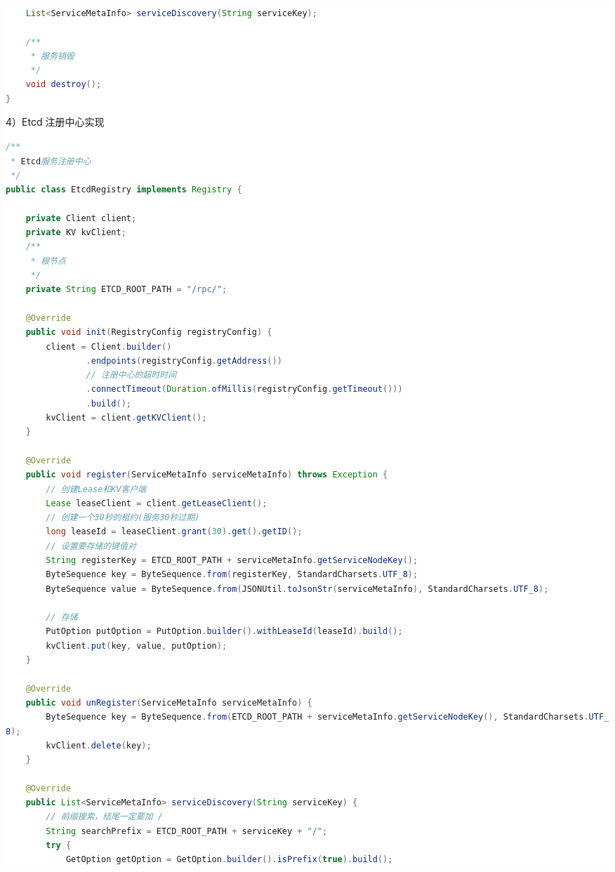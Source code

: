 ```java
    List<ServiceMetaInfo> serviceDiscovery(String serviceKey);

    /**
     * 服务销毁
     */
    void destroy();
}
```

4）Etcd 注册中心实现

```java
/**
 * Etcd服务注册中心
 */
public class EtcdRegistry implements Registry {

    private Client client;
    private KV kvClient;
    /**
     * 根节点
     */
    private String ETCD_ROOT_PATH = "/rpc/";

    @Override
    public void init(RegistryConfig registryConfig) {
        client = Client.builder()
                .endpoints(registryConfig.getAddress())
                // 注册中心的超时时间
                .connectTimeout(Duration.ofMillis(registryConfig.getTimeout()))
                .build();
        kvClient = client.getKVClient();
    }

    @Override
    public void register(ServiceMetaInfo serviceMetaInfo) throws Exception {
        // 创建Lease和KV客户端
        Lease leaseClient = client.getLeaseClient();
        // 创建一个30秒的租约(服务30秒过期)
        long leaseId = leaseClient.grant(30).get().getID();
        // 设置要存储的键值对
        String registerKey = ETCD_ROOT_PATH + serviceMetaInfo.getServiceNodeKey();
        ByteSequence key = ByteSequence.from(registerKey, StandardCharsets.UTF_8);
        ByteSequence value = ByteSequence.from(JSONUtil.toJsonStr(serviceMetaInfo), StandardCharsets.UTF_8);

        // 存储
        PutOption putOption = PutOption.builder().withLeaseId(leaseId).build();
        kvClient.put(key, value, putOption);
    }

    @Override
    public void unRegister(ServiceMetaInfo serviceMetaInfo) {
        ByteSequence key = ByteSequence.from(ETCD_ROOT_PATH + serviceMetaInfo.getServiceNodeKey(), StandardCharsets.UTF_8);
        kvClient.delete(key);
    }

    @Override
    public List<ServiceMetaInfo> serviceDiscovery(String serviceKey) {
        // 前缀搜索，结尾一定要加 /
        String searchPrefix = ETCD_ROOT_PATH + serviceKey + "/";
        try {
            GetOption getOption = GetOption.builder().isPrefix(true).build();
```